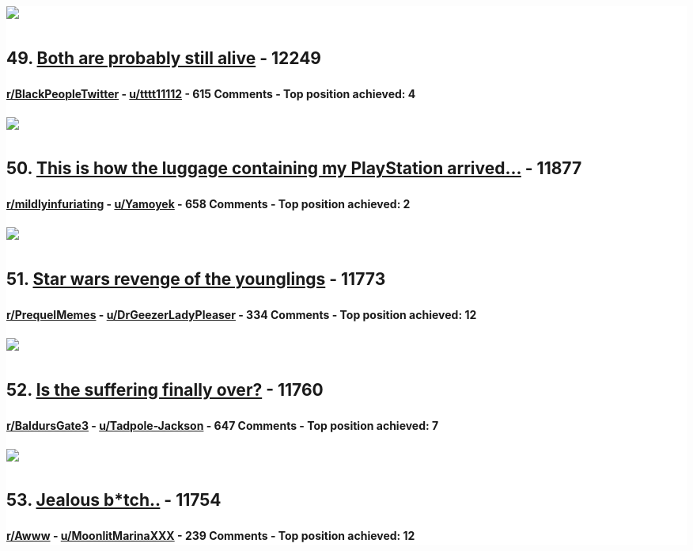 <a href="https://v.redd.it/346kuvhfnp7c1"><img src="https://external-preview.redd.it/YXI0YTJnNW9ucDdjMXbfgpL1XKcLaevykQOo35HcR33I3KBR6r15xXmGX0Do.png?width=140&amp;height=135&amp;crop=140:135,smart&amp;format=jpg&amp;v=enabled&amp;lthumb=true&amp;s=905f933a63d9a396daf04874ac882d337f7308c5"></img></a>

## 49. [Both are probably still alive](http://reddit.com/r/BlackPeopleTwitter/comments/18nyhjw/both_are_probably_still_alive/) - 12249
#### [r/BlackPeopleTwitter](http://reddit.com/r/BlackPeopleTwitter) - [u/tttt11112](http://reddit.com/u/tttt11112) - 615 Comments - Top position achieved: 4

<a href="https://i.redd.it/r3dtyx5ozp7c1.jpeg"><img src="https://a.thumbs.redditmedia.com/I-9w4xzhD7eQy8hG3eN8ztzC04t0XB-f8W00kkuDVZ8.jpg"></img></a>

## 50. [This is how the luggage containing my PlayStation arrived...](http://reddit.com/r/mildlyinfuriating/comments/18ne6vy/this_is_how_the_luggage_containing_my_playstation/) - 11877
#### [r/mildlyinfuriating](http://reddit.com/r/mildlyinfuriating) - [u/Yamoyek](http://reddit.com/u/Yamoyek) - 658 Comments - Top position achieved: 2

<a href="https://i.redd.it/1kkc0en6rk7c1.jpeg"><img src="https://b.thumbs.redditmedia.com/vUiv6U__9Aq58yQf86y9vTVKZ-tO-7aSCCZfs6Wb6eY.jpg"></img></a>

## 51. [Star wars revenge of the younglings](http://reddit.com/r/PrequelMemes/comments/18nvzh1/star_wars_revenge_of_the_younglings/) - 11773
#### [r/PrequelMemes](http://reddit.com/r/PrequelMemes) - [u/DrGeezerLadyPleaser](http://reddit.com/u/DrGeezerLadyPleaser) - 334 Comments - Top position achieved: 12

<a href="https://i.redd.it/f9z9int1gp7c1.jpeg"><img src="https://b.thumbs.redditmedia.com/nO1gBS4lyQ2TuQd3Cmmu8qgSBHwNfgjxVN9-DTWWRpY.jpg"></img></a>

## 52. [Is the suffering finally over?](http://reddit.com/r/BaldursGate3/comments/18nma1n/is_the_suffering_finally_over/) - 11760
#### [r/BaldursGate3](http://reddit.com/r/BaldursGate3) - [u/Tadpole-Jackson](http://reddit.com/u/Tadpole-Jackson) - 647 Comments - Top position achieved: 7

<a href="https://i.redd.it/q8mlw4wq9n7c1.jpeg"><img src="https://b.thumbs.redditmedia.com/cH9pQSPu30XQ-4r2-X6QheJKmUApPMkdxGl6aMgTkag.jpg"></img></a>

## 53. [Jealous b*tch..](http://reddit.com/r/Awww/comments/18nbeww/jealous_btch/) - 11754
#### [r/Awww](http://reddit.com/r/Awww) - [u/MoonlitMarinaXXX](http://reddit.com/u/MoonlitMarinaXXX) - 239 Comments - Top position achieved: 12
